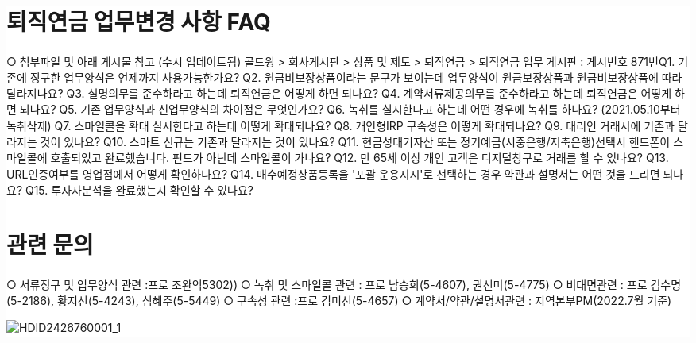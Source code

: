 
# 퇴직연금 업무변경 사항 FAQ
○ 첨부파일 및 아래 게시물 참고 (수시 업데이트됨)
골드윙 > 회사게시판 > 상품 및 제도 > 퇴직연금 > 퇴직연금 업무 게시판 : 게시번호 871번Q1. 기존에 징구한 업무양식은 언제까지 사용가능한가요?
 Q2. 원금비보장상품이라는 문구가 보이는데 업무양식이 원금보장상품과 원금비보장상품에 따라 달라지나요?
 Q3. 설명의무를 준수하라고 하는데 퇴직연금은 어떻게 하면 되나요?
 Q4. 계약서류제공의무를 준수하라고 하는데 퇴직연금은 어떻게 하면 되나요?
 Q5. 기존 업무양식과 신업무양식의 차이점은 무엇인가요?
 Q6. 녹취를 실시한다고 하는데 어떤 경우에 녹취를 하나요?
(2021.05.10부터 녹취삭제)
Q7. 스마일콜을 확대 실시한다고 하는데 어떻게 확대되나요?
Q8. 개인형IRP 구속성은 어떻게 확대되나요?
 Q9. 대리인 거래시에 기존과 달라지는 것이 있나요?
 Q10. 스마트 신규는 기존과 달라지는 것이 있나요?
Q11. 현금성대기자산 또는 정기예금(시중은행/저축은행)선택시 핸드폰이 스마일콜에 호출되었고 완료했습니다.
 펀드가 아닌데 스마일콜이 가나요?
 Q12. 만 65세 이상 개인 고객은 디지털창구로 거래를 할 수 있나요?
Q13. URL인증여부를 영업점에서 어떻게 확인하나요?
 Q14. 매수예정상품등록을 '포괄 운용지시'로 선택하는 경우 약관과 설명서는 어떤 것을 드리면 되나요?
Q15. 투자자분석을 완료했는지 확인할 수 있나요?
# 관련 문의
○ 서류징구 및 업무양식 관련 :프로 조완익5302))
○ 녹취 및 스마일콜 관련 : 프로 남승희(5-4607), 권선미(5-4775)
○ 비대면관련 : 프로 김수명(5-2186), 황지선(5-4243), 심혜주(5-5449)
○ 구속성 관련 :프로 김미선(5-4657)
○ 계약서/약관/설명서관련 : 지역본부PM(2022.7월 기준)

![HDID2426760001_1](HDID2426760001_1.jpg)

